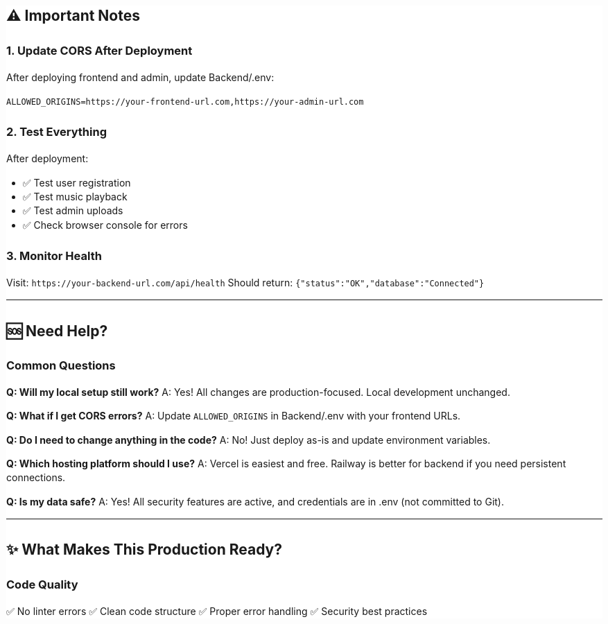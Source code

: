 
## ⚠️ Important Notes

### 1. Update CORS After Deployment
After deploying frontend and admin, update Backend/.env:
```env
ALLOWED_ORIGINS=https://your-frontend-url.com,https://your-admin-url.com
```

### 2. Test Everything
After deployment:
- ✅ Test user registration
- ✅ Test music playback
- ✅ Test admin uploads
- ✅ Check browser console for errors

### 3. Monitor Health
Visit: `https://your-backend-url.com/api/health`
Should return: `{"status":"OK","database":"Connected"}`

---

## 🆘 Need Help?

### Common Questions

**Q: Will my local setup still work?**
A: Yes! All changes are production-focused. Local development unchanged.

**Q: What if I get CORS errors?**
A: Update `ALLOWED_ORIGINS` in Backend/.env with your frontend URLs.

**Q: Do I need to change anything in the code?**
A: No! Just deploy as-is and update environment variables.

**Q: Which hosting platform should I use?**
A: Vercel is easiest and free. Railway is better for backend if you need persistent connections.

**Q: Is my data safe?**
A: Yes! All security features are active, and credentials are in .env (not committed to Git).

---

## ✨ What Makes This Production Ready?

### Code Quality
✅ No linter errors
✅ Clean code structure
✅ Proper error handling
✅ Security best practices
